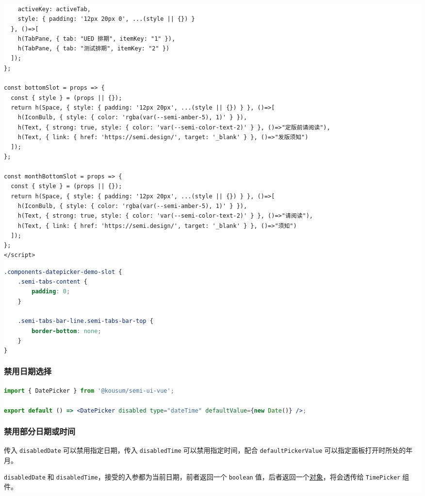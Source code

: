 ```vue live=true
    activeKey: activeTab,
    style: { padding: '12px 20px 0', ...(style || {}) }
  }, ()=>[
    h(TabPane, { tab: "UED 排期", itemKey: "1" }),
    h(TabPane, { tab: "测试排期", itemKey: "2" })
  ]);
};

const bottomSlot = props => {
  const { style } = (props || {});
  return h(Space, { style: { padding: '12px 20px', ...(style || {}) } }, ()=>[
    h(IconBulb, { style: { color: 'rgba(var(--semi-amber-5), 1)' } }),
    h(Text, { strong: true, style: { color: 'var(--semi-color-text-2)' } }, ()=>"定版前请阅读"),
    h(Text, { link: { href: 'https://semi.design/', target: '_blank' } }, ()=>"发版须知")
  ]);
};

const monthBottomSlot = props => {
  const { style } = (props || {});
  return h(Space, { style: { padding: '12px 20px', ...(style || {}) } }, ()=>[
    h(IconBulb, { style: { color: 'rgba(var(--semi-amber-5), 1)' } }),
    h(Text, { strong: true, style: { color: 'var(--semi-color-text-2)' } }, ()=>"请阅读"),
    h(Text, { link: { href: 'https://semi.design/', target: '_blank' } }, ()=>"须知")
  ]);
};
</script>
```

```css
.components-datepicker-demo-slot {
    .semi-tabs-content {
        padding: 0;
    }

    .semi-tabs-bar-line.semi-tabs-bar-top {
        border-bottom: none;
    }
}
```

### 禁用日期选择

```jsx live=true
import { DatePicker } from '@kousum/semi-ui-vue';

export default () => <DatePicker disabled type="dateTime" defaultValue={new Date()} />;
```

### 禁用部分日期或时间

传入 `disabledDate` 可以禁用指定日期，传入 `disabledTime` 可以禁用指定时间，配合 `defaultPickerValue` 可以指定面板打开时所处的年月。

`disabledDate` 和 `disabledTime`，接受的入参都为当前日期，前者返回一个 `boolean` 值，后者返回一个[对象](/zh-CN/input/timepicker#API_参考)，将会透传给 `TimePicker` 组件。
